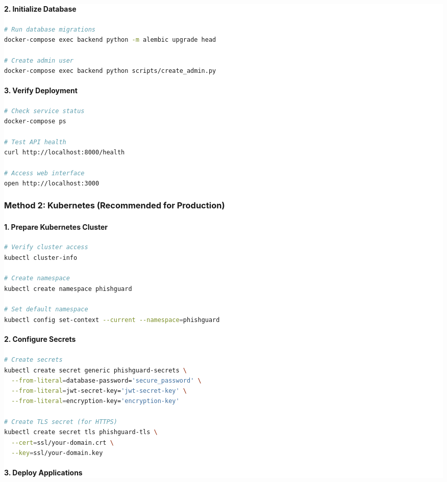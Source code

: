#### 2. Initialize Database

```bash
# Run database migrations
docker-compose exec backend python -m alembic upgrade head

# Create admin user
docker-compose exec backend python scripts/create_admin.py
```

#### 3. Verify Deployment

```bash
# Check service status
docker-compose ps

# Test API health
curl http://localhost:8000/health

# Access web interface
open http://localhost:3000
```

### Method 2: Kubernetes (Recommended for Production)

#### 1. Prepare Kubernetes Cluster

```bash
# Verify cluster access
kubectl cluster-info

# Create namespace
kubectl create namespace phishguard

# Set default namespace
kubectl config set-context --current --namespace=phishguard
```

#### 2. Configure Secrets

```bash
# Create secrets
kubectl create secret generic phishguard-secrets \
  --from-literal=database-password='secure_password' \
  --from-literal=jwt-secret-key='jwt-secret-key' \
  --from-literal=encryption-key='encryption-key'

# Create TLS secret (for HTTPS)
kubectl create secret tls phishguard-tls \
  --cert=ssl/your-domain.crt \
  --key=ssl/your-domain.key
```

#### 3. Deploy Applications
